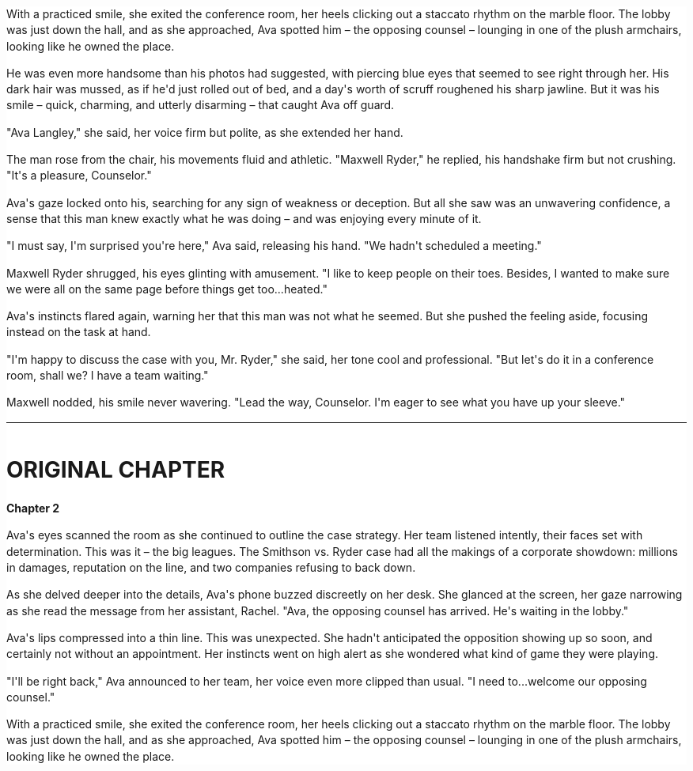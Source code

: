 With a practiced smile, she exited the conference room, her heels clicking out a staccato rhythm on the marble floor. The lobby was just down the hall, and as she approached, Ava spotted him – the opposing counsel – lounging in one of the plush armchairs, looking like he owned the place.

He was even more handsome than his photos had suggested, with piercing blue eyes that seemed to see right through her. His dark hair was mussed, as if he'd just rolled out of bed, and a day's worth of scruff roughened his sharp jawline. But it was his smile – quick, charming, and utterly disarming – that caught Ava off guard.

"Ava Langley," she said, her voice firm but polite, as she extended her hand.

The man rose from the chair, his movements fluid and athletic. "Maxwell Ryder," he replied, his handshake firm but not crushing. "It's a pleasure, Counselor."

Ava's gaze locked onto his, searching for any sign of weakness or deception. But all she saw was an unwavering confidence, a sense that this man knew exactly what he was doing – and was enjoying every minute of it.

"I must say, I'm surprised you're here," Ava said, releasing his hand. "We hadn't scheduled a meeting."

Maxwell Ryder shrugged, his eyes glinting with amusement. "I like to keep people on their toes. Besides, I wanted to make sure we were all on the same page before things get too...heated."

Ava's instincts flared again, warning her that this man was not what he seemed. But she pushed the feeling aside, focusing instead on the task at hand.

"I'm happy to discuss the case with you, Mr. Ryder," she said, her tone cool and professional. "But let's do it in a conference room, shall we? I have a team waiting."

Maxwell nodded, his smile never wavering. "Lead the way, Counselor. I'm eager to see what you have up your sleeve."

---

# ORIGINAL CHAPTER

**Chapter 2**

Ava's eyes scanned the room as she continued to outline the case strategy. Her team listened intently, their faces set with determination. This was it – the big leagues. The Smithson vs. Ryder case had all the makings of a corporate showdown: millions in damages, reputation on the line, and two companies refusing to back down.

As she delved deeper into the details, Ava's phone buzzed discreetly on her desk. She glanced at the screen, her gaze narrowing as she read the message from her assistant, Rachel. "Ava, the opposing counsel has arrived. He's waiting in the lobby."

Ava's lips compressed into a thin line. This was unexpected. She hadn't anticipated the opposition showing up so soon, and certainly not without an appointment. Her instincts went on high alert as she wondered what kind of game they were playing.

"I'll be right back," Ava announced to her team, her voice even more clipped than usual. "I need to...welcome our opposing counsel."

With a practiced smile, she exited the conference room, her heels clicking out a staccato rhythm on the marble floor. The lobby was just down the hall, and as she approached, Ava spotted him – the opposing counsel – lounging in one of the plush armchairs, looking like he owned the place.
